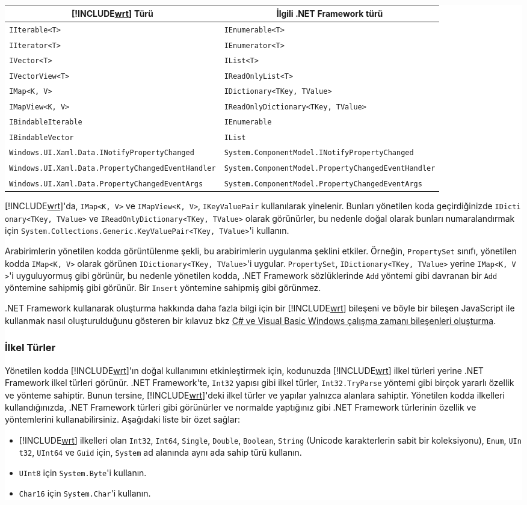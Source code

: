 |[!INCLUDE[wrt](../../../includes/wrt-md.md)] Türü|İlgili .NET Framework türü|  
|--------------------------------------------------------------|---------------------------------------|  
|`IIterable<T>`|`IEnumerable<T>`|  
|`IIterator<T>`|`IEnumerator<T>`|  
|`IVector<T>`|`IList<T>`|  
|`IVectorView<T>`|`IReadOnlyList<T>`|  
|`IMap<K, V>`|`IDictionary<TKey, TValue>`|  
|`IMapView<K, V>`|`IReadOnlyDictionary<TKey, TValue>`|  
|`IBindableIterable`|`IEnumerable`|  
|`IBindableVector`|`IList`|  
|`Windows.UI.Xaml.Data.INotifyPropertyChanged`|`System.ComponentModel.INotifyPropertyChanged`|  
|`Windows.UI.Xaml.Data.PropertyChangedEventHandler`|`System.ComponentModel.PropertyChangedEventHandler`|  
|`Windows.UI.Xaml.Data.PropertyChangedEventArgs`|`System.ComponentModel.PropertyChangedEventArgs`|  
  
 [!INCLUDE[wrt](../../../includes/wrt-md.md)]'da, `IMap<K, V>` ve `IMapView<K, V>`, `IKeyValuePair` kullanılarak yinelenir. Bunları yönetilen koda geçirdiğinizde `IDictionary<TKey, TValue>` ve `IReadOnlyDictionary<TKey, TValue>` olarak görünürler, bu nedenle doğal olarak bunları numaralandırmak için `System.Collections.Generic.KeyValuePair<TKey, TValue>`'i kullanın.  
  
 Arabirimlerin yönetilen kodda görüntülenme şekli, bu arabirimlerin uygulanma şeklini etkiler. Örneğin, `PropertySet` sınıfı, yönetilen kodda `IMap<K, V>` olarak görünen `IDictionary<TKey, TValue>`'i uygular. `PropertySet`, `IDictionary<TKey, TValue>` yerine `IMap<K, V>`'i uyguluyormuş gibi görünür, bu nedenle yönetilen kodda, .NET Framework sözlüklerinde `Add` yöntemi gibi davranan bir `Add` yöntemine sahipmiş gibi görünür. Bir `Insert` yöntemine sahipmiş gibi görünmez.  
  
 .NET Framework kullanarak oluşturma hakkında daha fazla bilgi için bir [!INCLUDE[wrt](../../../includes/wrt-md.md)] bileşeni ve böyle bir bileşen JavaScript ile kullanmak nasıl oluşturulduğunu gösteren bir kılavuz bkz [C# ve Visual Basic Windows çalışma zamanı bileşenleri oluşturma](https://msdn.microsoft.com/library/windows/apps/br230301%28v=VS.110%29.aspx).  
  
### <a name="primitive-types"></a>İlkel Türler  
 Yönetilen kodda [!INCLUDE[wrt](../../../includes/wrt-md.md)]'ın doğal kullanımını etkinleştirmek için, kodunuzda [!INCLUDE[wrt](../../../includes/wrt-md.md)] ilkel türleri yerine .NET Framework ilkel türleri görünür. .NET Framework'te, `Int32` yapısı gibi ilkel türler, `Int32.TryParse` yöntemi gibi birçok yararlı özellik ve yönteme sahiptir. Bunun tersine, [!INCLUDE[wrt](../../../includes/wrt-md.md)]'deki ilkel türler ve yapılar yalnızca alanlara sahiptir. Yönetilen kodda ilkelleri kullandığınızda, .NET Framework türleri gibi görünürler ve normalde yaptığınız gibi .NET Framework türlerinin özellik ve yöntemlerini kullanabilirsiniz. Aşağıdaki liste bir özet sağlar:  
  
-   [!INCLUDE[wrt](../../../includes/wrt-md.md)] ilkelleri olan `Int32`, `Int64`, `Single`, `Double`, `Boolean`, `String` (Unicode karakterlerin sabit bir koleksiyonu), `Enum`, `UInt32`, `UInt64` ve `Guid` için, `System` ad alanında aynı ada sahip türü kullanın.  
  
-   `UInt8` için `System.Byte`'i kullanın.  
  
-   `Char16` için `System.Char`'i kullanın.  
  